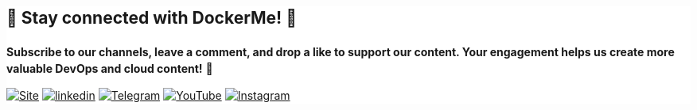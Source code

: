 ## 🔗 Stay connected with DockerMe! 🚀

**Subscribe to our channels, leave a comment, and drop a like to support our content. Your engagement helps us create more valuable DevOps and cloud content!** 🙌

[![Site](https://img.shields.io/badge/Dockerme.ir-0A66C2?style=for-the-badge&logo=docker&logoColor=white)](https://dockerme.ir/) [![linkedin](https://img.shields.io/badge/linkedin-0A66C2?style=for-the-badge&logo=linkedin&logoColor=white)](https://www.linkedin.com/in/ahmad-rafiee/) [![Telegram](https://img.shields.io/badge/telegram-0A66C2?style=for-the-badge&logo=telegram&logoColor=white)](https://t.me/dockerme) [![YouTube](https://img.shields.io/badge/youtube-FF0000?style=for-the-badge&logo=youtube&logoColor=white)](https://youtube.com/@dockerme) [![Instagram](https://img.shields.io/badge/instagram-FF0000?style=for-the-badge&logo=instagram&logoColor=white)](https://instagram.com/dockerme)
